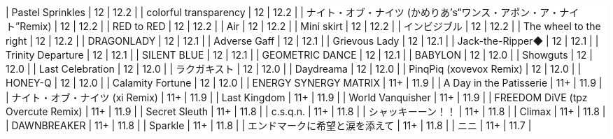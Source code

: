 | Pastel Sprinkles | 12 | 12.2 |
| colorful transparency | 12 | 12.2 |
| ナイト・オブ・ナイツ (かめりあ’s“ワンス・アポン・ア・ナイト”Remix) | 12 | 12.2 |
| RED to RED | 12 | 12.2 |
| Air | 12 | 12.2 |
| Mini skirt | 12 | 12.2 |
| インビジブル | 12 | 12.2 |
| The wheel to the right | 12 | 12.2 |
| DRAGONLADY | 12 | 12.1 |
| Adverse Gaff | 12 | 12.1 |
| Grievous Lady | 12 | 12.1 |
| Jack-the-Ripper◆ | 12 | 12.1 |
| Trinity Departure | 12 | 12.1 |
| SILENT BLUE | 12 | 12.1 |
| GEOMETRIC DANCE | 12 | 12.1 |
| BABYLON | 12 | 12.0 |
| Showguts | 12 | 12.0 |
| Last Celebration | 12 | 12.0 |
| ラクガキスト | 12 | 12.0 |
| Daydreama | 12 | 12.0 |
| PinqPiq (xovevox Remix) | 12 | 12.0 |
| HONEY-Q | 12 | 12.0 |
| Calamity Fortune | 12 | 12.0 |
| ENERGY SYNERGY MATRIX | 11+ | 11.9 |
| A Day in the Patisserie | 11+ | 11.9 |
| ナイト・オブ・ナイツ (xi Remix) | 11+ | 11.9 |
| Last Kingdom | 11+ | 11.9 |
| World Vanquisher | 11+ | 11.9 |
| FREEDOM DiVE (tpz Overcute Remix) | 11+ | 11.9 |
| Secret Sleuth | 11+ | 11.8 |
| c.s.q.n. | 11+ | 11.8 |
| シャッキーーン！！ | 11+ | 11.8 |
| Climax | 11+ | 11.8 |
| DAWNBREAKER | 11+ | 11.8 |
| Sparkle | 11+ | 11.8 |
| エンドマークに希望と涙を添えて | 11+ | 11.8 |
| ニニ | 11+ | 11.7 |